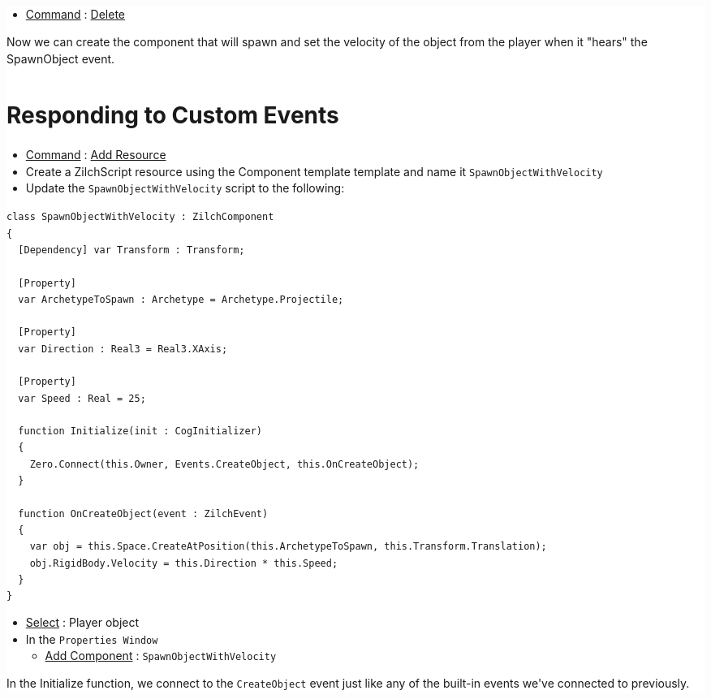 - [ Command](https://github.com/ArendDanielek/ZeroDocsTest/blob/master/zero_editor_documentation/zeromanual/editor/editorcommands/commands.markdown) : [ Delete](https://github.com/ArendDanielek/ZeroDocsTest/blob/master/code_reference/command_reference.markdown#delete)

Now we can create the component that will spawn and set the velocity of the object from the player when it "hears" the SpawnObject event.


 #  Responding to Custom Events


- [ Command](https://github.com/ArendDanielek/ZeroDocsTest/blob/master/zero_editor_documentation/zeromanual/editor/editorcommands/commands.markdown) : [ Add Resource](https://github.com/ArendDanielek/ZeroDocsTest/blob/master/zero_editor_documentation/zeromanual/editor/editorcommands/resourceadding.markdown)
 - Create a ZilchScript resource using the Component template template and name it `SpawnObjectWithVelocity`
- Update the `SpawnObjectWithVelocity` script to the following:
```lang=csharp, name=SpawnObjectWithVelocity
class SpawnObjectWithVelocity : ZilchComponent
{
  [Dependency] var Transform : Transform;
  
  [Property]
  var ArchetypeToSpawn : Archetype = Archetype.Projectile;
  
  [Property]
  var Direction : Real3 = Real3.XAxis;
  
  [Property]
  var Speed : Real = 25;
  
  function Initialize(init : CogInitializer)
  {
    Zero.Connect(this.Owner, Events.CreateObject, this.OnCreateObject);
  }

  function OnCreateObject(event : ZilchEvent)
  {
    var obj = this.Space.CreateAtPosition(this.ArchetypeToSpawn, this.Transform.Translation);
    obj.RigidBody.Velocity = this.Direction * this.Speed;
  }
}
```
- [ Select](https://github.com/ArendDanielek/ZeroDocsTest/blob/master/zero_editor_documentation/zeromanual/editor/editorcommands/selectobject.markdown) : Player object
- In the `Properties Window`
  - [Add Component](https://github.com/ArendDanielek/ZeroDocsTest/blob/master/zero_editor_documentation/zeromanual/editor/addremovecomponent.markdown) : `SpawnObjectWithVelocity`

In the Initialize function, we connect to the `CreateObject` event just like any of the built-in events we've connected to previously.
